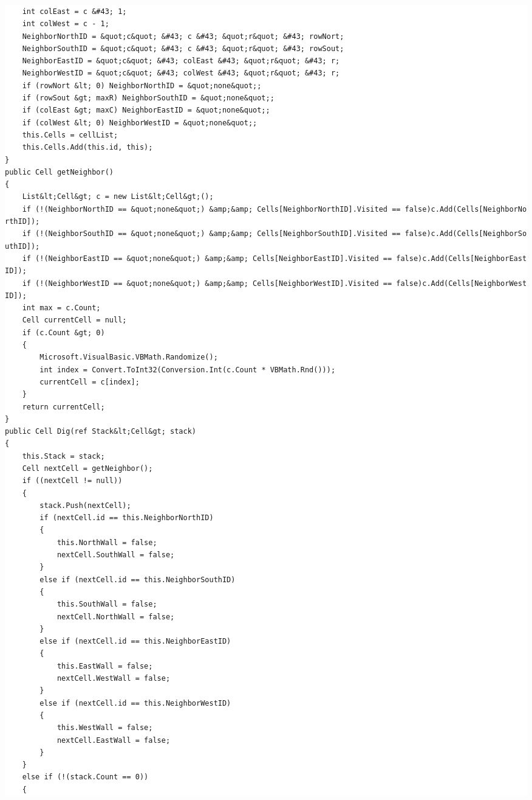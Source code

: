        int colEast = c &#43; 1;
        int colWest = c - 1;
        NeighborNorthID = &quot;c&quot; &#43; c &#43; &quot;r&quot; &#43; rowNort;
        NeighborSouthID = &quot;c&quot; &#43; c &#43; &quot;r&quot; &#43; rowSout;
        NeighborEastID = &quot;c&quot; &#43; colEast &#43; &quot;r&quot; &#43; r;
        NeighborWestID = &quot;c&quot; &#43; colWest &#43; &quot;r&quot; &#43; r;
        if (rowNort &lt; 0) NeighborNorthID = &quot;none&quot;;
        if (rowSout &gt; maxR) NeighborSouthID = &quot;none&quot;;
        if (colEast &gt; maxC) NeighborEastID = &quot;none&quot;;
        if (colWest &lt; 0) NeighborWestID = &quot;none&quot;;
        this.Cells = cellList;
        this.Cells.Add(this.id, this);
    }
    public Cell getNeighbor()
    {
        List&lt;Cell&gt; c = new List&lt;Cell&gt;();
        if (!(NeighborNorthID == &quot;none&quot;) &amp;&amp; Cells[NeighborNorthID].Visited == false)c.Add(Cells[NeighborNorthID]);
        if (!(NeighborSouthID == &quot;none&quot;) &amp;&amp; Cells[NeighborSouthID].Visited == false)c.Add(Cells[NeighborSouthID]);
        if (!(NeighborEastID == &quot;none&quot;) &amp;&amp; Cells[NeighborEastID].Visited == false)c.Add(Cells[NeighborEastID]);
        if (!(NeighborWestID == &quot;none&quot;) &amp;&amp; Cells[NeighborWestID].Visited == false)c.Add(Cells[NeighborWestID]);
        int max = c.Count;
        Cell currentCell = null;
        if (c.Count &gt; 0)
        {
            Microsoft.VisualBasic.VBMath.Randomize();
            int index = Convert.ToInt32(Conversion.Int(c.Count * VBMath.Rnd()));
            currentCell = c[index];
        }
        return currentCell;
    }
    public Cell Dig(ref Stack&lt;Cell&gt; stack)
    {
        this.Stack = stack;
        Cell nextCell = getNeighbor();
        if ((nextCell != null))
        {
            stack.Push(nextCell);
            if (nextCell.id == this.NeighborNorthID)
            {
                this.NorthWall = false;
                nextCell.SouthWall = false;
            }
            else if (nextCell.id == this.NeighborSouthID)
            {
                this.SouthWall = false;
                nextCell.NorthWall = false;
            }
            else if (nextCell.id == this.NeighborEastID)
            {
                this.EastWall = false;
                nextCell.WestWall = false;
            }
            else if (nextCell.id == this.NeighborWestID)
            {
                this.WestWall = false;
                nextCell.EastWall = false;
            }
        }
        else if (!(stack.Count == 0))
        {